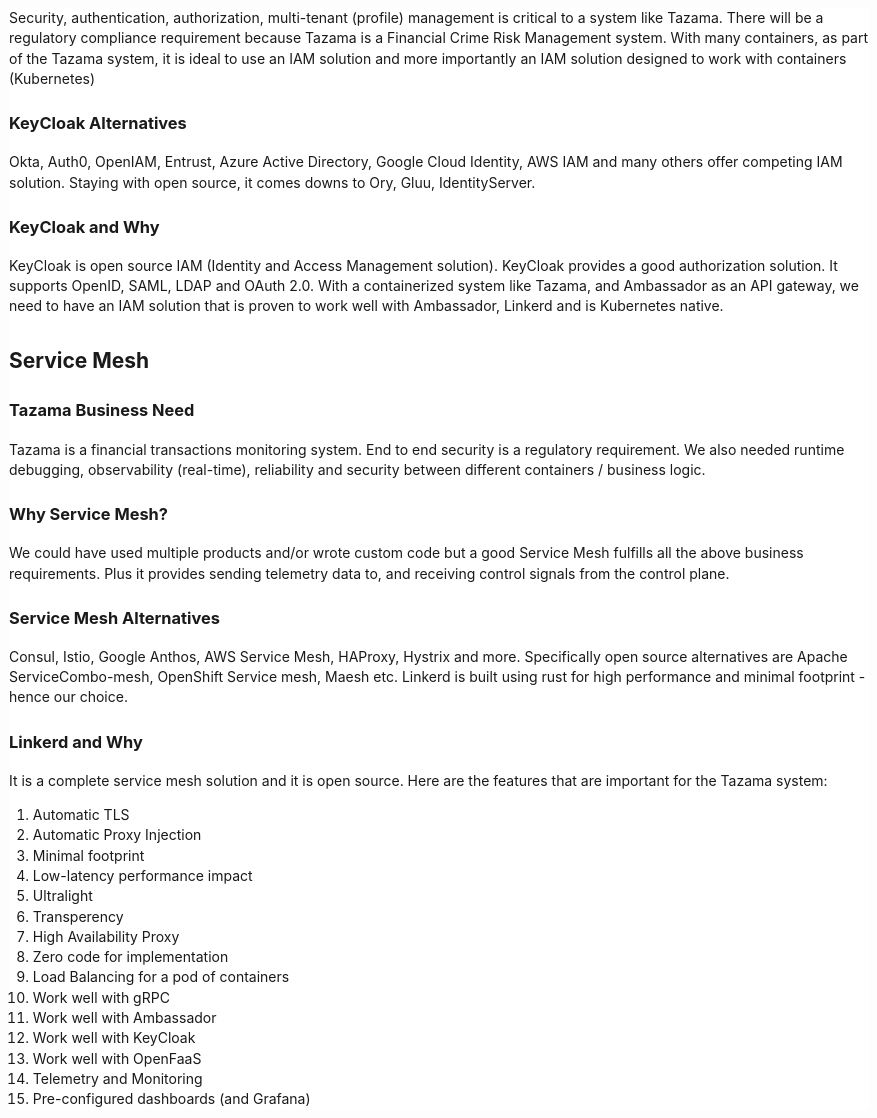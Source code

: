 Security, authentication, authorization, multi-tenant (profile) management is critical to a system like Tazama. There will be a regulatory compliance requirement because Tazama is a Financial Crime Risk Management system. With many containers, as part of the Tazama system, it is ideal to use an IAM solution and more importantly an IAM solution designed to work with containers (Kubernetes)

### KeyCloak Alternatives

Okta, Auth0, OpenIAM, Entrust, Azure Active Directory, Google Cloud Identity, AWS IAM and many others offer competing IAM solution. Staying with open source, it comes downs to Ory, Gluu, IdentityServer.

### KeyCloak and Why

KeyCloak is open source IAM (Identity and Access Management solution). KeyCloak provides a good authorization solution. It supports OpenID, SAML, LDAP and OAuth 2.0. With a containerized system like Tazama, and Ambassador as an API gateway, we need to have an IAM solution that is proven to work well with Ambassador, Linkerd and is Kubernetes native.

## Service Mesh

### Tazama Business Need

Tazama is a financial transactions monitoring system. End to end security is a regulatory requirement. We also needed runtime debugging, observability (real-time), reliability and security between different containers / business logic.

### Why Service Mesh?

We could have used multiple products and/or wrote custom code but a good Service Mesh fulfills all the above business requirements. Plus it provides sending telemetry data to, and receiving control signals from the control plane.

### Service Mesh Alternatives

Consul, Istio, Google Anthos, AWS Service Mesh, HAProxy, Hystrix and more. Specifically open source alternatives are Apache ServiceCombo-mesh, OpenShift Service mesh, Maesh etc. Linkerd is built using rust for high performance and minimal footprint - hence our choice.

### Linkerd and Why

It is a complete service mesh solution and it is open source. Here are the features that are important for the Tazama system:

1. Automatic TLS
2. Automatic Proxy Injection
3. Minimal footprint
4. Low-latency performance impact
5. Ultralight
6. Transperency
7. High Availability Proxy
8. Zero code for implementation
9. Load Balancing for a pod of containers
10. Work well with gRPC
11. Work well with Ambassador
12. Work well with KeyCloak
13. Work well with OpenFaaS
14. Telemetry and Monitoring
15. Pre-configured dashboards (and Grafana)
